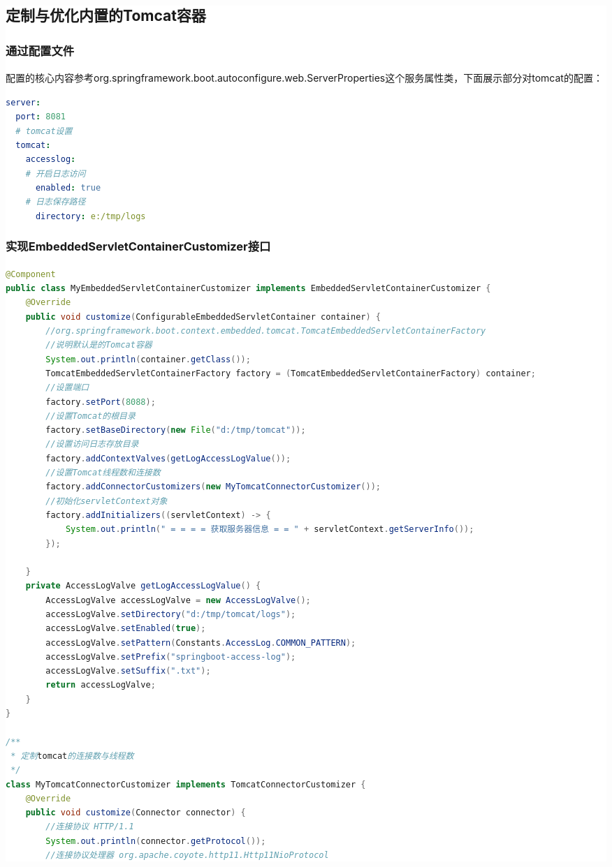 ## 定制与优化内置的Tomcat容器

### 通过配置文件

配置的核心内容参考org.springframework.boot.autoconfigure.web.ServerProperties这个服务属性类，下面展示部分对tomcat的配置：

```yml
server:
  port: 8081
  # tomcat设置
  tomcat:
    accesslog:
    # 开启日志访问
      enabled: true
    # 日志保存路径
      directory: e:/tmp/logs
```

### 实现EmbeddedServletContainerCustomizer接口

```java
@Component
public class MyEmbeddedServletContainerCustomizer implements EmbeddedServletContainerCustomizer {
    @Override
    public void customize(ConfigurableEmbeddedServletContainer container) {
        //org.springframework.boot.context.embedded.tomcat.TomcatEmbeddedServletContainerFactory 
        //说明默认是的Tomcat容器
        System.out.println(container.getClass());
        TomcatEmbeddedServletContainerFactory factory = (TomcatEmbeddedServletContainerFactory) container;
        //设置端口
        factory.setPort(8088);
        //设置Tomcat的根目录
        factory.setBaseDirectory(new File("d:/tmp/tomcat"));
        //设置访问日志存放目录
        factory.addContextValves(getLogAccessLogValue());
        //设置Tomcat线程数和连接数
        factory.addConnectorCustomizers(new MyTomcatConnectorCustomizer());
        //初始化servletContext对象
        factory.addInitializers((servletContext) -> {
            System.out.println(" = = = = 获取服务器信息 = = " + servletContext.getServerInfo());
        });

    }
    private AccessLogValve getLogAccessLogValue() {
        AccessLogValve accessLogValve = new AccessLogValve();
        accessLogValve.setDirectory("d:/tmp/tomcat/logs");
        accessLogValve.setEnabled(true);
        accessLogValve.setPattern(Constants.AccessLog.COMMON_PATTERN);
        accessLogValve.setPrefix("springboot-access-log");
        accessLogValve.setSuffix(".txt");
        return accessLogValve;
    }
}

/**
 * 定制tomcat的连接数与线程数
 */
class MyTomcatConnectorCustomizer implements TomcatConnectorCustomizer {
    @Override
    public void customize(Connector connector) {
        //连接协议 HTTP/1.1
        System.out.println(connector.getProtocol());
        //连接协议处理器 org.apache.coyote.http11.Http11NioProtocol
```